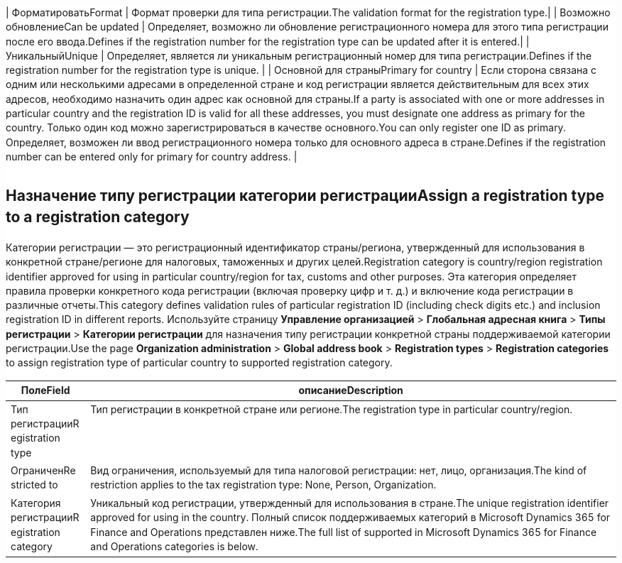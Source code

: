 | <span data-ttu-id="eac23-126">Форматировать</span><span class="sxs-lookup"><span data-stu-id="eac23-126">Format</span></span>              | <span data-ttu-id="eac23-127">Формат проверки для типа регистрации.</span><span class="sxs-lookup"><span data-stu-id="eac23-127">The validation format for the registration type.</span></span>|
| <span data-ttu-id="eac23-128">Возможно обновление</span><span class="sxs-lookup"><span data-stu-id="eac23-128">Can be updated</span></span>      | <span data-ttu-id="eac23-129">Определяет, возможно ли обновление регистрационного номера для этого типа регистрации после его ввода.</span><span class="sxs-lookup"><span data-stu-id="eac23-129">Defines if the registration number for the registration type can be updated after it is entered.</span></span>|
| <span data-ttu-id="eac23-130">Уникальный</span><span class="sxs-lookup"><span data-stu-id="eac23-130">Unique</span></span>              | <span data-ttu-id="eac23-131">Определяет, является ли уникальным регистрационный номер для типа регистрации.</span><span class="sxs-lookup"><span data-stu-id="eac23-131">Defines if the registration number for the registration type is unique.</span></span> |
| <span data-ttu-id="eac23-132">Основной для страны</span><span class="sxs-lookup"><span data-stu-id="eac23-132">Primary for country</span></span> | <span data-ttu-id="eac23-133">Если сторона связана с одним или несколькими адресами в определенной стране и код регистрации является действительным для всех этих адресов, необходимо назначить один адрес как основной для страны.</span><span class="sxs-lookup"><span data-stu-id="eac23-133">If a party is associated with one or more addresses in particular country and the registration ID is valid for all these addresses, you must designate one address as primary for the country.</span></span> <span data-ttu-id="eac23-134">Только один код можно зарегистрироваться в качестве основного.</span><span class="sxs-lookup"><span data-stu-id="eac23-134">You can only register one ID as primary.</span></span> <span data-ttu-id="eac23-135">Определяет, возможен ли ввод регистрационного номера только для основного адреса в стране.</span><span class="sxs-lookup"><span data-stu-id="eac23-135">Defines if the registration number can be entered only for primary for country address.</span></span> |

## <a name="assign-a-registration-type-to-a-registration-category"></a><span data-ttu-id="eac23-136">Назначение типу регистрации категории регистрации</span><span class="sxs-lookup"><span data-stu-id="eac23-136">Assign a registration type to a registration category</span></span>
<span data-ttu-id="eac23-137">Категории регистрации — это регистрационный идентификатор страны/региона, утвержденный для использования в конкретной стране/регионе для налоговых, таможенных и других целей.</span><span class="sxs-lookup"><span data-stu-id="eac23-137">Registration category is country/region registration identifier approved for using in particular country/region for tax, customs and other purposes.</span></span> <span data-ttu-id="eac23-138">Эта категория определяет правила проверки конкретного кода регистрации (включая проверку цифр и т. д.) и включение кода регистрации в различные отчеты.</span><span class="sxs-lookup"><span data-stu-id="eac23-138">This category defines validation rules of particular registration ID (including check digits etc.) and inclusion registration ID in different reports.</span></span> <span data-ttu-id="eac23-139">Используйте страницу **Управление организацией** &gt; **Глобальная адресная книга** &gt; **Типы регистрации** &gt; **Категории регистрации** для назначения типу регистрации конкретной страны поддерживаемой категории регистрации.</span><span class="sxs-lookup"><span data-stu-id="eac23-139">Use the page **Organization administration** &gt; **Global address book** &gt; **Registration types** &gt; **Registration categories** to assign registration type of particular country to supported registration category.</span></span>

| <span data-ttu-id="eac23-140">Поле</span><span class="sxs-lookup"><span data-stu-id="eac23-140">Field</span></span>            | <span data-ttu-id="eac23-141">описание</span><span class="sxs-lookup"><span data-stu-id="eac23-141">Description</span></span>|
|-----------------------|----------------|
| <span data-ttu-id="eac23-142">Тип регистрации</span><span class="sxs-lookup"><span data-stu-id="eac23-142">Registration type</span></span>     | <span data-ttu-id="eac23-143">Тип регистрации в конкретной стране или регионе.</span><span class="sxs-lookup"><span data-stu-id="eac23-143">The registration type in particular country/region.</span></span>|
| <span data-ttu-id="eac23-144">Ограничен</span><span class="sxs-lookup"><span data-stu-id="eac23-144">Restricted to</span></span>         | <span data-ttu-id="eac23-145">Вид ограничения, используемый для типа налоговой регистрации: нет, лицо, организация.</span><span class="sxs-lookup"><span data-stu-id="eac23-145">The kind of restriction applies to the tax registration type: None, Person, Organization.</span></span>|
| <span data-ttu-id="eac23-146">Категория регистрации</span><span class="sxs-lookup"><span data-stu-id="eac23-146">Registration category</span></span> | <span data-ttu-id="eac23-147">Уникальный код регистрации, утвержденный для использования в стране.</span><span class="sxs-lookup"><span data-stu-id="eac23-147">The unique registration identifier approved for using in the country.</span></span> <span data-ttu-id="eac23-148">Полный список поддерживаемых категорий в Microsoft Dynamics 365 for Finance and Operations представлен ниже.</span><span class="sxs-lookup"><span data-stu-id="eac23-148">The full list of supported in Microsoft Dynamics 365 for Finance and Operations categories is below.</span></span> |
